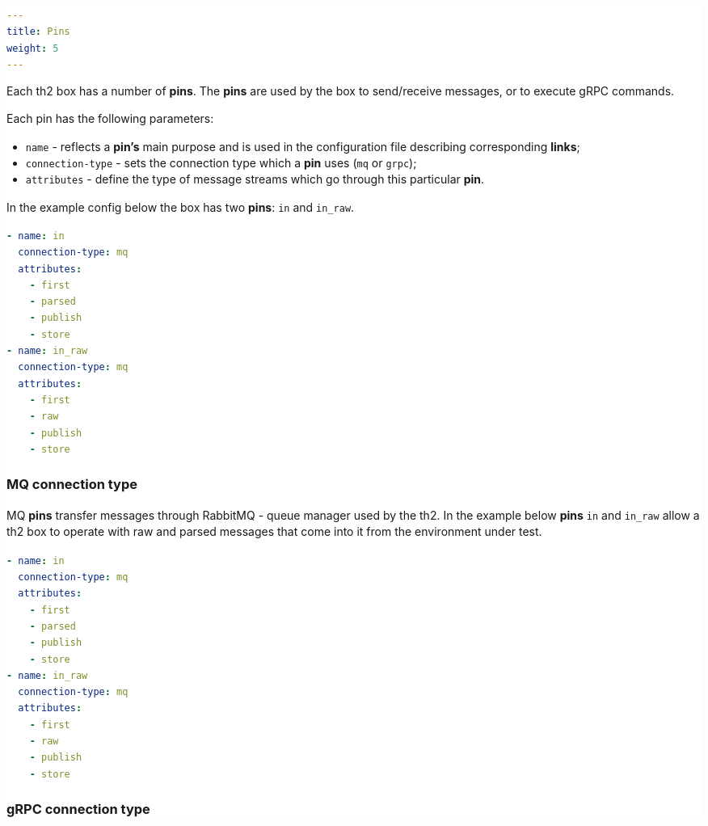 ```yaml
---
title: Pins
weight: 5
---
```


Each th2 box has a number of **pins**. The **pins** are used by the box to send/receive messages, or to execute gRPC commands. 

Each pin has the following parameters:
- `name` - reflects a **pin’s** main purpose and is used in the configuration file describing corresponding **links**;
- `connection-type` - sets the connection type which a **pin** uses (`mq` or `grpc`);
- `attributes` - define the type of message streams which go through this particular **pin**. 

In the example config below the box has two **pins**: `in` and `in_raw`.
```yaml
- name: in
  connection-type: mq
  attributes:
    - first
    - parsed
    - publish
    - store
- name: in_raw
  connection-type: mq
  attributes:
    - first
    - raw
    - publish
    - store
```
### MQ connection type

MQ **pins** transfer messages through RabbitMQ - queue manager used by the th2. In the example below **pins** `in` and `in_raw` allow a th2 box to operate with raw and parsed messages that come into it from the environment under test.
```yaml
- name: in
  connection-type: mq
  attributes:
    - first
    - parsed
    - publish
    - store
- name: in_raw
  connection-type: mq
  attributes:
    - first
    - raw
    - publish
    - store
```
### gRPC connection type  
